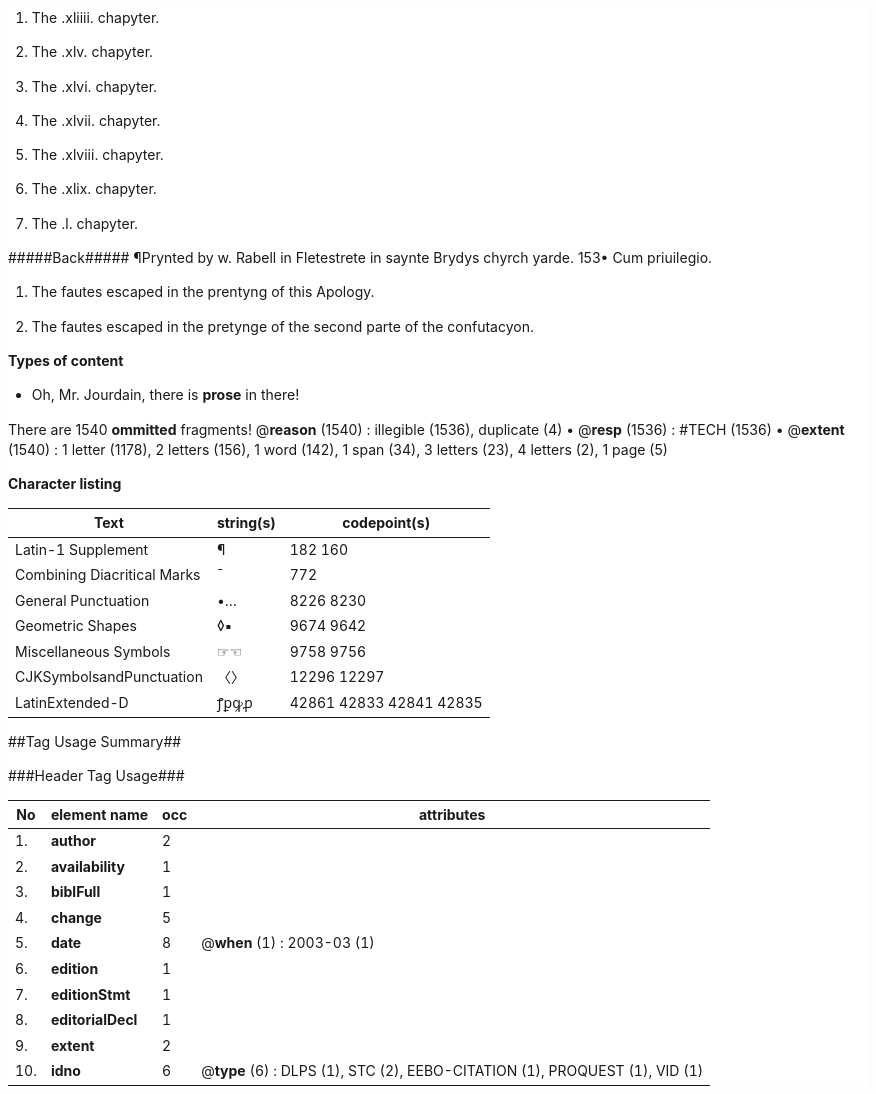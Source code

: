 1. The .xliiii. chapyter.

1. The .xlv. chapyter.

1. The .xlvi. chapyter.

1. The .xlvii. chapyter.

1. The .xlviii. chapyter.

1. The .xlix. chapyter.

1. The .l. chapyter.

#####Back#####
¶Prynted by w. Rabell in Fletestrete in saynte Brydys chyrch yarde.
153• Cum priuilegio.
1. The fautes escaped in the prentyng of this Apology.

1. The fautes escaped in the pretynge of the second parte of the confutacyon.

**Types of content**

  * Oh, Mr. Jourdain, there is **prose** in there!

There are 1540 **ommitted** fragments! 
 @__reason__ (1540) : illegible (1536), duplicate (4)  •  @__resp__ (1536) : #TECH (1536)  •  @__extent__ (1540) : 1 letter (1178), 2 letters (156), 1 word (142), 1 span (34), 3 letters (23), 4 letters (2), 1 page (5)

**Character listing**


|Text|string(s)|codepoint(s)|
|---|---|---|
|Latin-1 Supplement|¶ |182 160|
|Combining             Diacritical Marks|̄|772|
|General Punctuation|•…|8226 8230|
|Geometric Shapes|◊▪|9674 9642|
|Miscellaneous Symbols|☞☜|9758 9756|
|CJKSymbolsandPunctuation|〈〉|12296 12297|
|LatinExtended-D|ꝭꝑꝙꝓ|42861 42833 42841 42835|

##Tag Usage Summary##

###Header Tag Usage###

|No|element name|occ|attributes|
|---|---|---|---|
|1.|__author__|2||
|2.|__availability__|1||
|3.|__biblFull__|1||
|4.|__change__|5||
|5.|__date__|8| @__when__ (1) : 2003-03 (1)|
|6.|__edition__|1||
|7.|__editionStmt__|1||
|8.|__editorialDecl__|1||
|9.|__extent__|2||
|10.|__idno__|6| @__type__ (6) : DLPS (1), STC (2), EEBO-CITATION (1), PROQUEST (1), VID (1)|